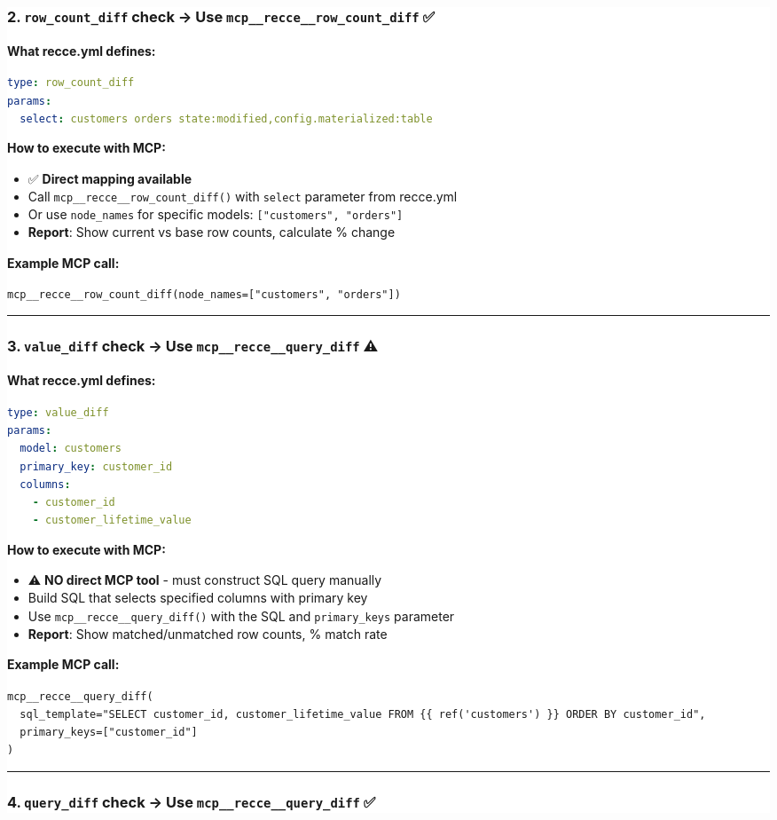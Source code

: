 
### 2. `row_count_diff` check → Use `mcp__recce__row_count_diff` ✅

**What recce.yml defines:**
```yaml
type: row_count_diff
params:
  select: customers orders state:modified,config.materialized:table
```

**How to execute with MCP:**
- ✅ **Direct mapping available**
- Call `mcp__recce__row_count_diff()` with `select` parameter from recce.yml
- Or use `node_names` for specific models: `["customers", "orders"]`
- **Report**: Show current vs base row counts, calculate % change

**Example MCP call:**
```
mcp__recce__row_count_diff(node_names=["customers", "orders"])
```

---

### 3. `value_diff` check → Use `mcp__recce__query_diff` ⚠️

**What recce.yml defines:**
```yaml
type: value_diff
params:
  model: customers
  primary_key: customer_id
  columns:
    - customer_id
    - customer_lifetime_value
```

**How to execute with MCP:**
- ⚠️ **NO direct MCP tool** - must construct SQL query manually
- Build SQL that selects specified columns with primary key
- Use `mcp__recce__query_diff()` with the SQL and `primary_keys` parameter
- **Report**: Show matched/unmatched row counts, % match rate

**Example MCP call:**
```
mcp__recce__query_diff(
  sql_template="SELECT customer_id, customer_lifetime_value FROM {{ ref('customers') }} ORDER BY customer_id",
  primary_keys=["customer_id"]
)
```

---

### 4. `query_diff` check → Use `mcp__recce__query_diff` ✅
